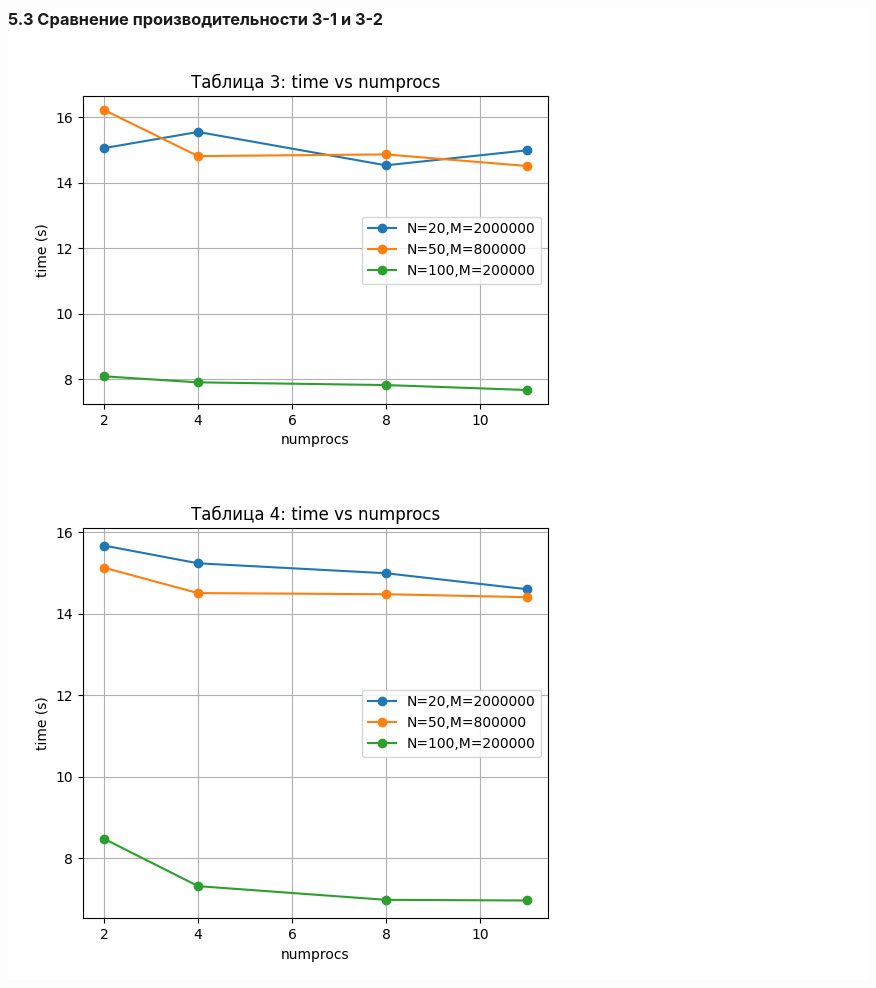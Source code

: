 
### 5.3 Сравнение производительности 3-1 и 3-2

![image](/lr4/images/скорость_выполнения3.png)

![image](/lr4/images/скорость_выполнения4.png)
